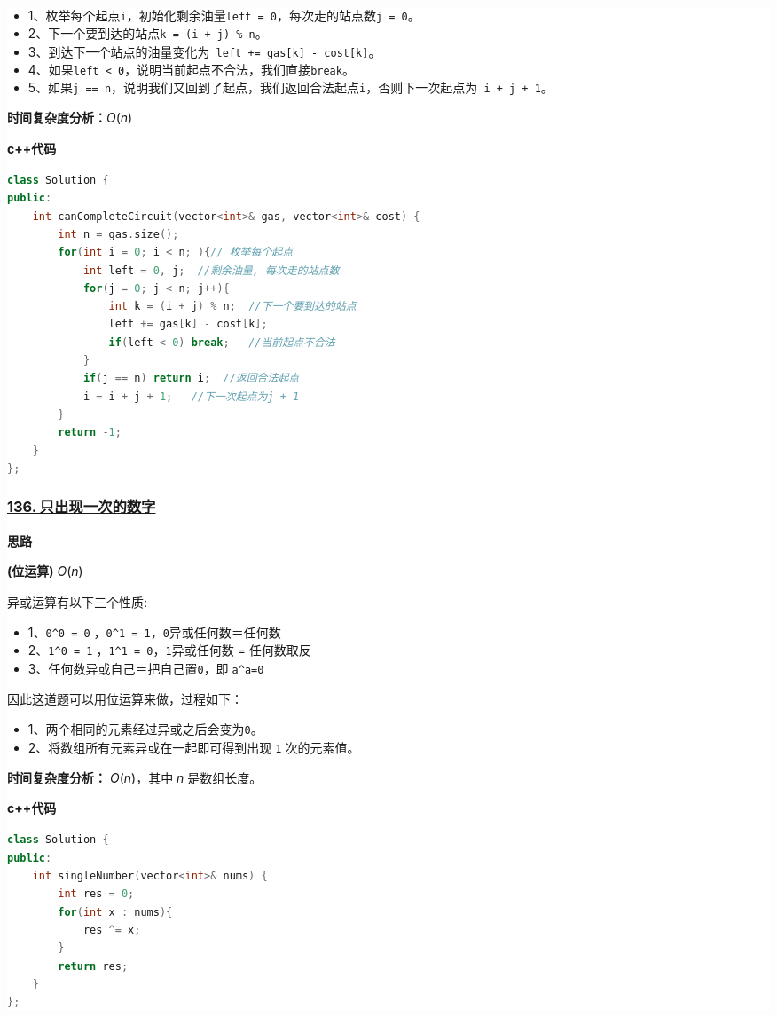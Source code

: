 - 1、枚举每个起点`i`，初始化剩余油量`left = 0`，每次走的站点数`j = 0`。
- 2、下一个要到达的站点`k = (i + j) % n`。
- 3、到达下一个站点的油量变化为` left += gas[k] - cost[k]`。
- 4、如果`left < 0`，说明当前起点不合法，我们直接`break`。
- 5、如果`j == n`，说明我们又回到了起点，我们返回合法起点`i`，否则下一次起点为` i + j + 1`。

**时间复杂度分析：**$O(n)$  

**c++代码**

```c++
class Solution {
public:
    int canCompleteCircuit(vector<int>& gas, vector<int>& cost) {
        int n = gas.size();
        for(int i = 0; i < n; ){// 枚举每个起点
            int left = 0, j;  //剩余油量, 每次走的站点数
            for(j = 0; j < n; j++){
                int k = (i + j) % n;  //下一个要到达的站点
                left += gas[k] - cost[k];
                if(left < 0) break;   //当前起点不合法
            }
            if(j == n) return i;  //返回合法起点
            i = i + j + 1;   //下一次起点为j + 1
        } 
        return -1;
    }
};
```

### [136. 只出现一次的数字](https://leetcode-cn.com/problems/single-number/)

**思路**

**(位运算)**   $O(n)$ 

异或运算有以下三个性质:

- 1、`0^0 = 0` ，`0^1 = 1`，`0`异或任何数＝任何数
- 2、`1^0 = 1` ，`1^1 = 0`，`1`异或任何数 = 任何数取反
- 3、任何数异或自己＝把自己置`0`，即 `a^a=0`

因此这道题可以用位运算来做，过程如下：

- 1、两个相同的元素经过异或之后会变为`0`。
- 2、将数组所有元素异或在一起即可得到出现 `1` 次的元素值。

**时间复杂度分析：** $O(n)$，其中 $n$ 是数组长度。 

**c++代码**

```c++
class Solution {
public:
    int singleNumber(vector<int>& nums) {
        int res = 0;
        for(int x : nums){
            res ^= x;
        }
        return res;
    }
};
```
